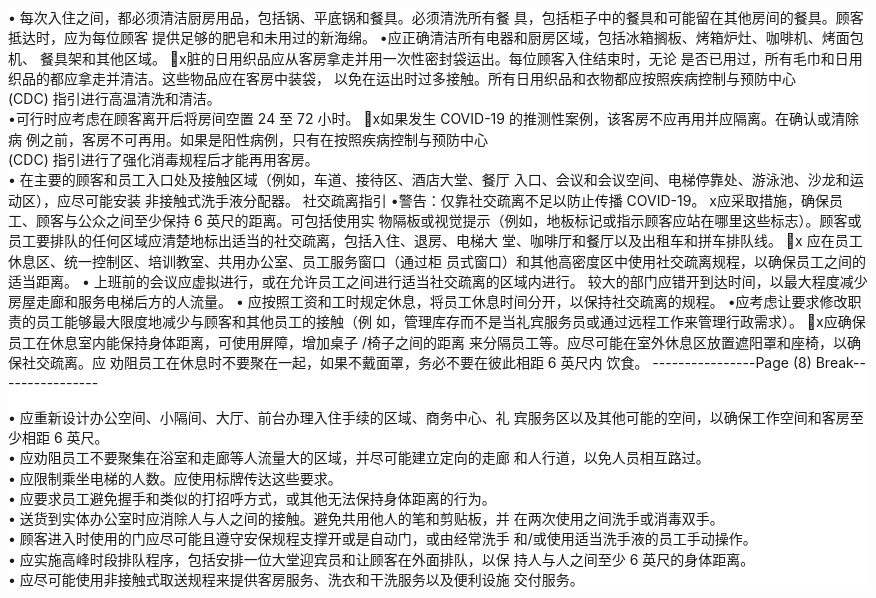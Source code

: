  
 
 
 
    
 
 
 
   
  
 
 
 
 
 
 
 
 
 
 
• 每次入住之间，都必须清洁厨房用品，包括锅、平底锅和餐具。必须清洗所有餐
具，包括柜子中的餐具和可能留在其他房间的餐具。顾客抵达时，应为每位顾客
提供足够的肥皂和未用过的新海绵。 
•应正确清洁所有电器和厨房区域，包括冰箱搁板、烤箱炉灶、咖啡机、烤面包机、
餐具架和其他区域。 
￿x脏的日用织品应从客房拿走并用一次性密封袋运出。每位顾客入住结束时，无论
是否已用过，所有毛巾和日用织品的都应拿走并清洁。这些物品应在客房中装袋，
以免在运出时过多接触。所有日用织品和衣物都应按照疾病控制与预防中心  
(CDC) 指引进行高温清洗和清洁。  
•可行时应考虑在顾客离开后将房间空置 24 至 72 小时。 
￿x如果发生  COVID-19 的推测性案例，该客房不应再用并应隔离。在确认或清除病
例之前，客房不可再用。如果是阳性病例，只有在按照疾病控制与预防中心  
(CDC) 指引进行了强化消毒规程后才能再用客房。  
• 在主要的顾客和员工入口处及接触区域（例如，车道、接待区、酒店大堂、餐厅
入口、会议和会议空间、电梯停靠处、游泳池、沙龙和运动区），应尽可能安装
非接触式洗手液分配器。
社交疏离指引 
•警告：仅靠社交疏离不足以防止传播 COVID-19。
x应采取措施，确保员工、顾客与公众之间至少保持 6 英尺的距离。可包括使用实
物隔板或视觉提示（例如，地板标记或指示顾客应站在哪里这些标志）。顾客或
员工要排队的任何区域应清楚地标出适当的社交疏离，包括入住、退房、电梯大
堂、咖啡厅和餐厅以及出租车和拼车排队线。 
￿x 应在员工休息区、统一控制区、培训教室、共用办公室、员工服务窗口（通过柜
员式窗口）和其他高密度区中使用社交疏离规程，以确保员工之间的适当距离。 
• 上班前的会议应虚拟进行，或在允许员工之间进行适当社交疏离的区域内进行。
较大的部门应错开到达时间，以最大程度减少房屋走廊和服务电梯后方的人流量。 
• 应按照工资和工时规定休息，将员工休息时间分开，以保持社交疏离的规程。 
•应考虑让要求修改职责的员工能够最大限度地减少与顾客和其他员工的接触（例
如，管理库存而不是当礼宾服务员或通过远程工作来管理行政需求）。 
￿x应确保员工在休息室内能保持身体距离，可使用屏障，增加桌子 /椅子之间的距离
来分隔员工等。应尽可能在室外休息区放置遮阳罩和座椅，以确保社交疏离。应
劝阻员工在休息时不要聚在一起，如果不戴面罩，务必不要在彼此相距 6 英尺内
饮食。
----------------Page (8) Break----------------
 
 
 
 
 
 
 
 
 
• 应重新设计办公空间、小隔间、大厅、前台办理入住手续的区域、商务中心、礼
宾服务区以及其他可能的空间，以确保工作空间和客房至少相距  6 英尺。  
• 应劝阻员工不要聚集在浴室和走廊等人流量大的区域，并尽可能建立定向的走廊
和人行道，以免人员相互路过。  
• 应限制乘坐电梯的人数。应使用标牌传达这些要求。  
• 应要求员工避免握手和类似的打招呼方式，或其他无法保持身体距离的行为。  
• 送货到实体办公室时应消除人与人之间的接触。避免共用他人的笔和剪贴板，并
在两次使用之间洗手或消毒双手。  
• 顾客进入时使用的门应尽可能且遵守安保规程支撑开或是自动门，或由经常洗手
和/或使用适当洗手液的员工手动操作。  
• 应实施高峰时段排队程序，包括安排一位大堂迎宾员和让顾客在外面排队，以保
持人与人之间至少  6 英尺的身体距离。  
• 应尽可能使用非接触式取送规程来提供客房服务、洗衣和干洗服务以及便利设施
交付服务。 